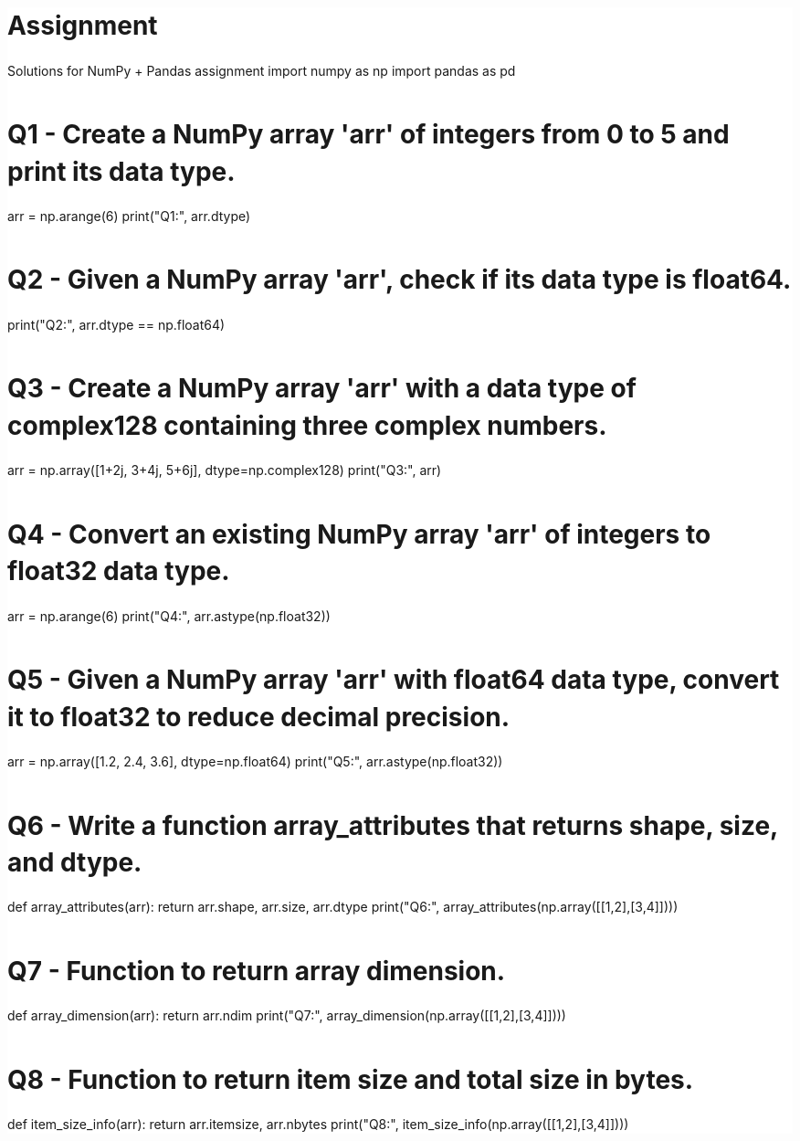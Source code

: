 # Assignment
Solutions for NumPy + Pandas assignment
import numpy as np
import pandas as pd

# Q1 - Create a NumPy array 'arr' of integers from 0 to 5 and print its data type.
arr = np.arange(6)
print("Q1:", arr.dtype)

# Q2 - Given a NumPy array 'arr', check if its data type is float64.
print("Q2:", arr.dtype == np.float64)

# Q3 - Create a NumPy array 'arr' with a data type of complex128 containing three complex numbers.
arr = np.array([1+2j, 3+4j, 5+6j], dtype=np.complex128)
print("Q3:", arr)

# Q4 - Convert an existing NumPy array 'arr' of integers to float32 data type.
arr = np.arange(6)
print("Q4:", arr.astype(np.float32))

# Q5 - Given a NumPy array 'arr' with float64 data type, convert it to float32 to reduce decimal precision.
arr = np.array([1.2, 2.4, 3.6], dtype=np.float64)
print("Q5:", arr.astype(np.float32))

# Q6 - Write a function array_attributes that returns shape, size, and dtype.
def array_attributes(arr): return arr.shape, arr.size, arr.dtype
print("Q6:", array_attributes(np.array([[1,2],[3,4]])))

# Q7 - Function to return array dimension.
def array_dimension(arr): return arr.ndim
print("Q7:", array_dimension(np.array([[1,2],[3,4]])))

# Q8 - Function to return item size and total size in bytes.
def item_size_info(arr): return arr.itemsize, arr.nbytes
print("Q8:", item_size_info(np.array([[1,2],[3,4]])))
